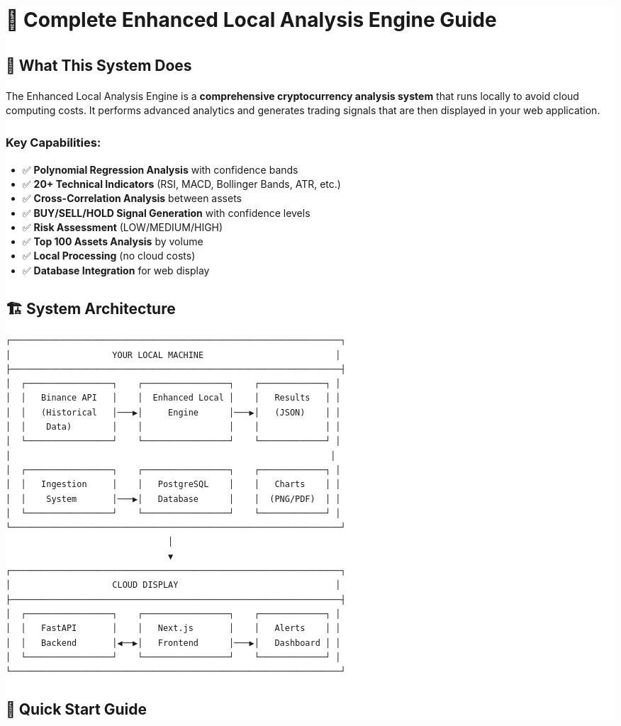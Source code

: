 # 🚀 Complete Enhanced Local Analysis Engine Guide

## 🎯 What This System Does

The Enhanced Local Analysis Engine is a **comprehensive cryptocurrency analysis system** that runs locally to avoid cloud computing costs. It performs advanced analytics and generates trading signals that are then displayed in your web application.

### **Key Capabilities:**
- ✅ **Polynomial Regression Analysis** with confidence bands
- ✅ **20+ Technical Indicators** (RSI, MACD, Bollinger Bands, ATR, etc.)
- ✅ **Cross-Correlation Analysis** between assets
- ✅ **BUY/SELL/HOLD Signal Generation** with confidence levels
- ✅ **Risk Assessment** (LOW/MEDIUM/HIGH)
- ✅ **Top 100 Assets Analysis** by volume
- ✅ **Local Processing** (no cloud costs)
- ✅ **Database Integration** for web display

## 🏗️ System Architecture

```
┌─────────────────────────────────────────────────────────────────┐
│                    YOUR LOCAL MACHINE                          │
├─────────────────────────────────────────────────────────────────┤
│  ┌─────────────────┐    ┌─────────────────┐    ┌─────────────┐ │
│  │   Binance API   │    │  Enhanced Local │    │   Results   │ │
│  │   (Historical   │───▶│     Engine      │───▶│   (JSON)    │ │
│  │    Data)        │    │                 │    │             │ │
│  └─────────────────┘    └─────────────────┘    └─────────────┘ │
│                                                               │
│  ┌─────────────────┐    ┌─────────────────┐    ┌─────────────┐ │
│  │   Ingestion     │    │   PostgreSQL    │    │   Charts    │ │
│  │    System       │───▶│   Database      │    │  (PNG/PDF)  │ │
│  └─────────────────┘    └─────────────────┘    └─────────────┘ │
└─────────────────────────────────────────────────────────────────┘
                                │
                                ▼
┌─────────────────────────────────────────────────────────────────┐
│                    CLOUD DISPLAY                               │
├─────────────────────────────────────────────────────────────────┤
│  ┌─────────────────┐    ┌─────────────────┐    ┌─────────────┐ │
│  │   FastAPI       │    │   Next.js       │    │   Alerts    │ │
│  │   Backend       │◀──▶│   Frontend      │───▶│   Dashboard │ │
│  └─────────────────┘    └─────────────────┘    └─────────────┘ │
└─────────────────────────────────────────────────────────────────┘
```

## 🚀 Quick Start Guide
